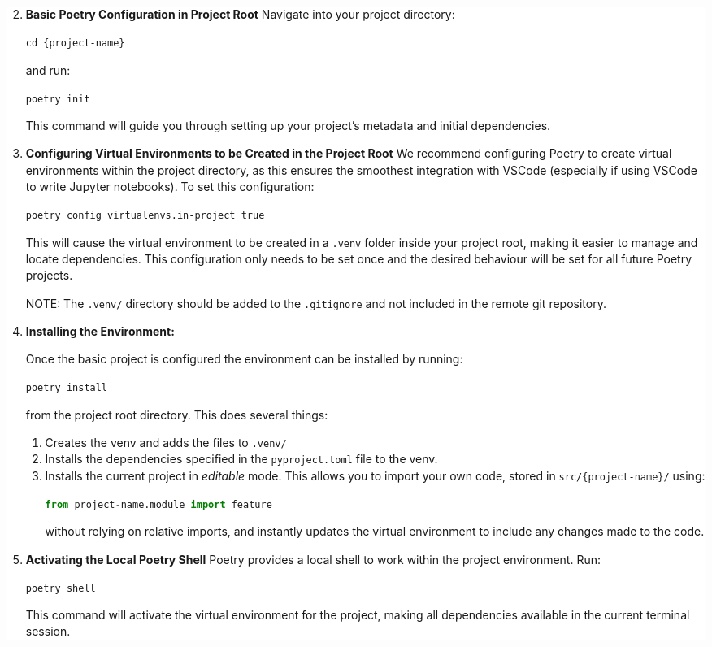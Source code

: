 2. **Basic Poetry Configuration in Project Root**
   Navigate into your project directory:

    ```shell
    cd {project-name}
    ```

    and run:

    ```shell
    poetry init
    ```

    This command will guide you through setting up your project’s metadata and initial dependencies.

3. **Configuring Virtual Environments to be Created in the Project Root**
   We recommend configuring Poetry to create virtual environments within the project directory, as this ensures the smoothest integration with VSCode (especially if using VSCode to write Jupyter notebooks). To set this configuration:

    ```shell
    poetry config virtualenvs.in-project true
    ```

    This will cause the virtual environment to be created in a `.venv` folder inside your project root, making it easier to manage and locate dependencies. This configuration only needs to be set once and the desired behaviour will be set for all future Poetry projects.

    NOTE: The `.venv/` directory should be added to the `.gitignore` and not included in the remote git repository.

4. **Installing the Environment:**

    Once the basic project is configured the environment can be installed by running:

    ```shell
    poetry install
    ```

    from the project root directory. This does several things:
    1. Creates the venv and adds the files to `.venv/`
    2. Installs the dependencies specified in the `pyproject.toml` file to the venv.
    3. Installs the current project in _editable_ mode. This allows you to import your own code, stored in `src/{project-name}/` using:
        ```python
        from project-name.module import feature
        ```
        without relying on relative imports, and instantly updates the virtual environment to include any changes made to the code.

5. **Activating the Local Poetry Shell**
   Poetry provides a local shell to work within the project environment. Run:

    ```shell
    poetry shell
    ```

    This command will activate the virtual environment for the project, making all dependencies available in the current terminal session.
